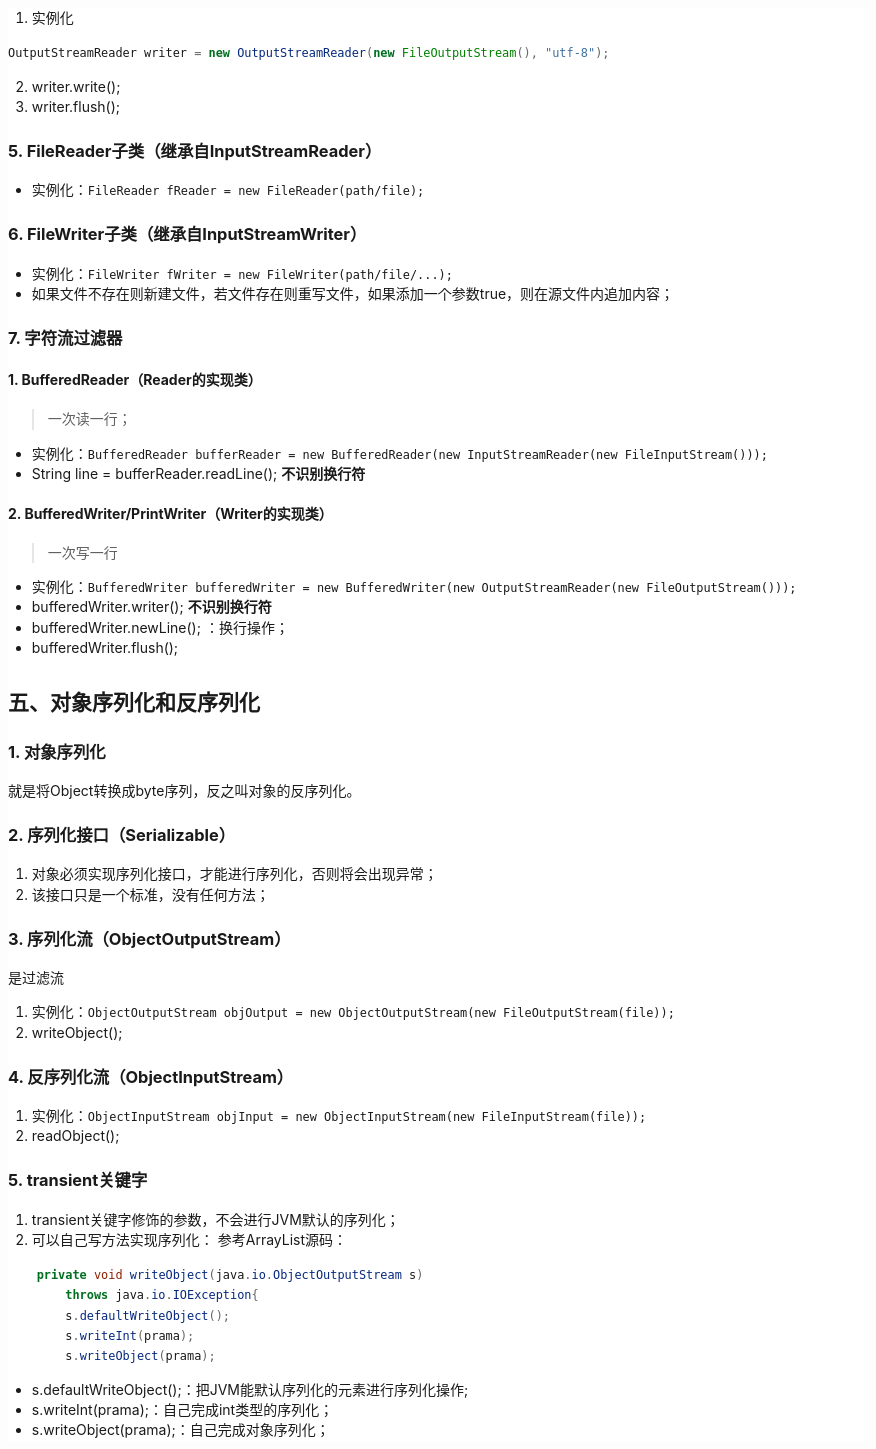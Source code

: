 1. 实例化
``` java
OutputStreamReader writer = new OutputStreamReader(new FileOutputStream(), "utf-8");
```

2. writer.write();
3. writer.flush();

### 5. FileReader子类（继承自InputStreamReader）
- 实例化：`FileReader fReader = new FileReader(path/file);`

### 6. FileWriter子类（继承自InputStreamWriter）
- 实例化：`FileWriter fWriter = new FileWriter(path/file/...);`
- 如果文件不存在则新建文件，若文件存在则重写文件，如果添加一个参数true，则在源文件内追加内容；

### 7. 字符流过滤器
#### 1. BufferedReader（Reader的实现类）
> 一次读一行；

- 实例化：`BufferedReader bufferReader = new BufferedReader(new InputStreamReader(new FileInputStream()));`
- String line = bufferReader.readLine(); **不识别换行符**

#### 2. BufferedWriter/PrintWriter（Writer的实现类）
> 一次写一行
- 实例化：`BufferedWriter bufferedWriter = new BufferedWriter(new OutputStreamReader(new FileOutputStream()));`
- bufferedWriter.writer(); **不识别换行符**
- bufferedWriter.newLine(); ：换行操作；
- bufferedWriter.flush();

## 五、对象序列化和反序列化
### 1. 对象序列化
就是将Object转换成byte序列，反之叫对象的反序列化。

### 2. 序列化接口（Serializable）
1. 对象必须实现序列化接口，才能进行序列化，否则将会出现异常；
2. 该接口只是一个标准，没有任何方法；

### 3. 序列化流（ObjectOutputStream）
是过滤流
1. 实例化：`ObjectOutputStream objOutput = new ObjectOutputStream(new FileOutputStream(file));`
2. writeObject();

### 4. 反序列化流（ObjectInputStream）
1. 实例化：`ObjectInputStream objInput = new ObjectInputStream(new FileInputStream(file));`
2. readObject();

### 5. transient关键字
1. transient关键字修饰的参数，不会进行JVM默认的序列化；
2. 可以自己写方法实现序列化：
参考ArrayList源码：
``` java
    private void writeObject(java.io.ObjectOutputStream s)
        throws java.io.IOException{
        s.defaultWriteObject();
        s.writeInt(prama);
        s.writeObject(prama);
```
- s.defaultWriteObject();：把JVM能默认序列化的元素进行序列化操作;
- s.writeInt(prama);：自己完成int类型的序列化；
- s.writeObject(prama);：自己完成对象序列化；
